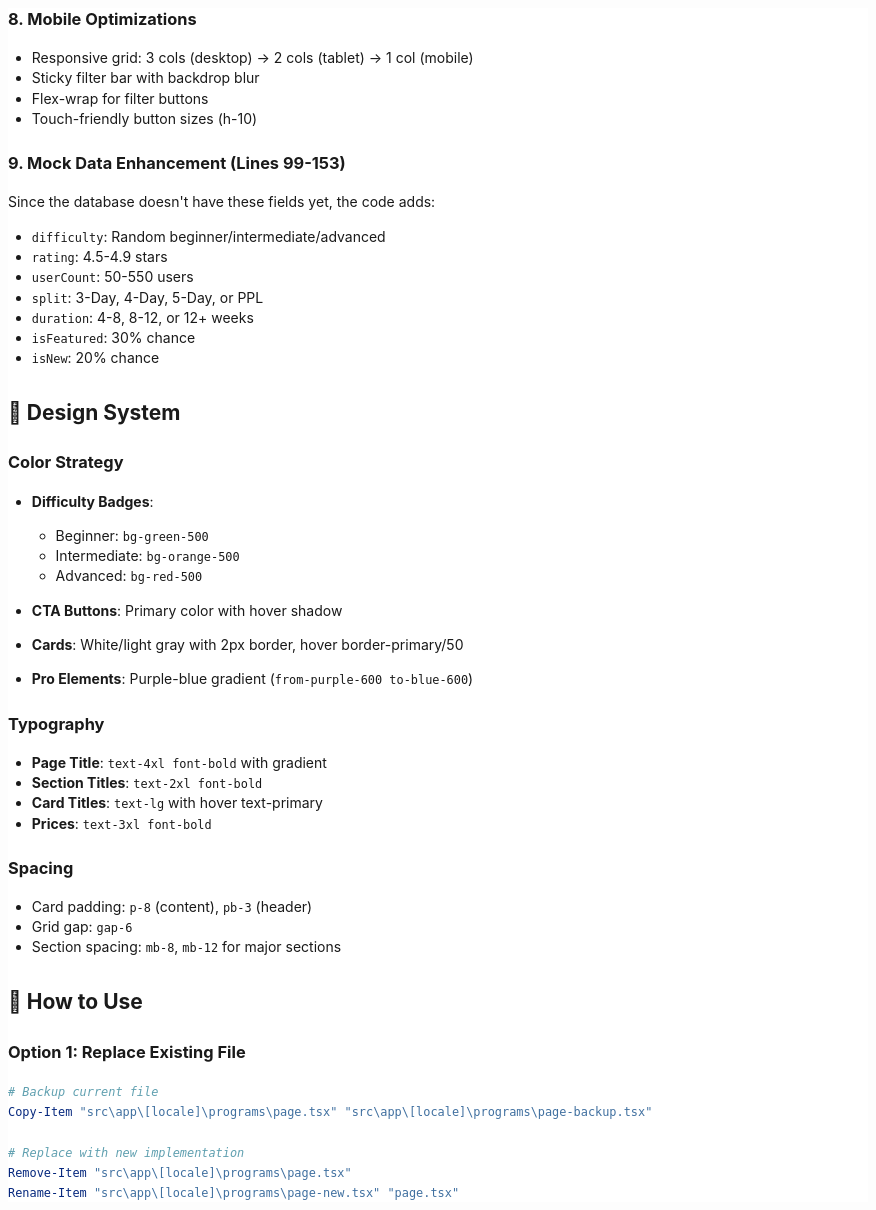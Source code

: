 ### 8. **Mobile Optimizations**
- Responsive grid: 3 cols (desktop) → 2 cols (tablet) → 1 col (mobile)
- Sticky filter bar with backdrop blur
- Flex-wrap for filter buttons
- Touch-friendly button sizes (h-10)

### 9. **Mock Data Enhancement** (Lines 99-153)
Since the database doesn't have these fields yet, the code adds:
- `difficulty`: Random beginner/intermediate/advanced
- `rating`: 4.5-4.9 stars
- `userCount`: 50-550 users
- `split`: 3-Day, 4-Day, 5-Day, or PPL
- `duration`: 4-8, 8-12, or 12+ weeks
- `isFeatured`: 30% chance
- `isNew`: 20% chance

## 🎨 Design System

### Color Strategy
- **Difficulty Badges**:
  - Beginner: `bg-green-500`
  - Intermediate: `bg-orange-500`
  - Advanced: `bg-red-500`

- **CTA Buttons**: Primary color with hover shadow
- **Cards**: White/light gray with 2px border, hover border-primary/50
- **Pro Elements**: Purple-blue gradient (`from-purple-600 to-blue-600`)

### Typography
- **Page Title**: `text-4xl font-bold` with gradient
- **Section Titles**: `text-2xl font-bold`
- **Card Titles**: `text-lg` with hover text-primary
- **Prices**: `text-3xl font-bold`

### Spacing
- Card padding: `p-8` (content), `pb-3` (header)
- Grid gap: `gap-6`
- Section spacing: `mb-8`, `mb-12` for major sections

## 🚀 How to Use

### Option 1: Replace Existing File
```powershell
# Backup current file
Copy-Item "src\app\[locale]\programs\page.tsx" "src\app\[locale]\programs\page-backup.tsx"

# Replace with new implementation
Remove-Item "src\app\[locale]\programs\page.tsx"
Rename-Item "src\app\[locale]\programs\page-new.tsx" "page.tsx"
```
